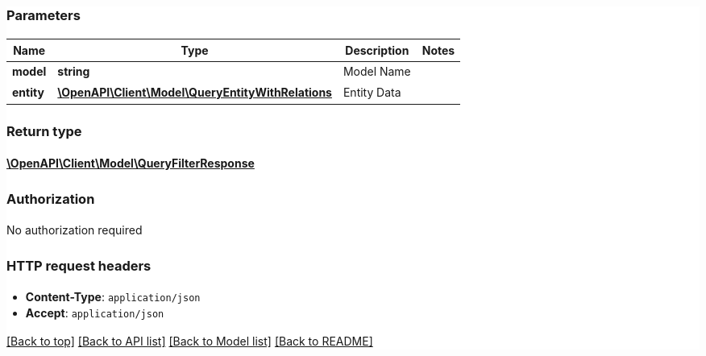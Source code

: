 ### Parameters

| Name | Type | Description  | Notes |
| ------------- | ------------- | ------------- | ------------- |
| **model** | **string**| Model Name | |
| **entity** | [**\OpenAPI\Client\Model\QueryEntityWithRelations**](../Model/QueryEntityWithRelations.md)| Entity Data | |

### Return type

[**\OpenAPI\Client\Model\QueryFilterResponse**](../Model/QueryFilterResponse.md)

### Authorization

No authorization required

### HTTP request headers

- **Content-Type**: `application/json`
- **Accept**: `application/json`

[[Back to top]](#) [[Back to API list]](../../README.md#endpoints)
[[Back to Model list]](../../README.md#models)
[[Back to README]](../../README.md)
